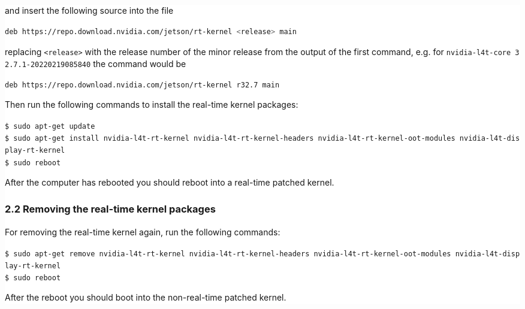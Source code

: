 and insert the following source into the file

```bash
deb https://repo.download.nvidia.com/jetson/rt-kernel <release> main
```

replacing `<release>` with the release number of the minor release from the output of the first command, e.g. for `nvidia-l4t-core 32.7.1-20220219085840` the command would be 

```
deb https://repo.download.nvidia.com/jetson/rt-kernel r32.7 main
```

Then run the following commands to install the real-time kernel packages:

```bash
$ sudo apt-get update
$ sudo apt-get install nvidia-l4t-rt-kernel nvidia-l4t-rt-kernel-headers nvidia-l4t-rt-kernel-oot-modules nvidia-l4t-display-rt-kernel
$ sudo reboot
```

After the computer has rebooted you should reboot into a real-time patched kernel.

### 2.2 Removing the real-time kernel packages

For removing the real-time kernel again, run the following commands:

```bash
$ sudo apt-get remove nvidia-l4t-rt-kernel nvidia-l4t-rt-kernel-headers nvidia-l4t-rt-kernel-oot-modules nvidia-l4t-display-rt-kernel
$ sudo reboot
```

After the reboot you should boot into the non-real-time patched kernel.
